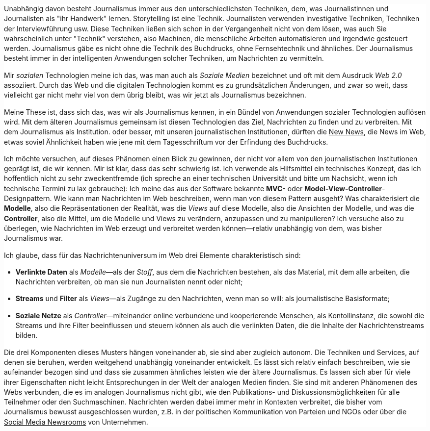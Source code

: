 Unabhängig davon besteht Journalismus immer aus den unterschiedlichsten Techniken, dem, was Journalistinnen und Journalisten als "ihr Handwerk" lernen. Storytelling ist eine Technik. Journalisten verwenden investigative Techniken, Techniken der Interviewführung usw. Diese Techniken ließen sich schon in der Vergangenheit nicht von dem lösen, was auch Sie wahrscheinlich unter "Technik" verstehen, also Machinen, die menschliche Arbeiten automatisieren und irgendwie gesteuert werden. Journalismus gäbe es nicht ohne die Technik des Buchdrucks, ohne Fernsehtechnik und ähnliches. Der Journalismus besteht immer in der intelligenten Anwendungen solcher Techniken, um Nachrichten zu vermitteln.

Mir _sozialen_ Technologien meine ich das, was man auch als _Soziale Medien_ bezeichnet und oft mit dem Ausdruck _Web 2.0_ assoziiert. Durch das Web und die digitalen Technologien kommt es zu grundsätzlichen Änderungen, und zwar so weit, dass vielleicht gar nicht mehr viel von dem übrig bleibt, was wir jetzt als Journalismus bezeichnen.

Meine These ist, dass sich das, was wir als Journalismus kennen, in ein Bündel von Anwendungen sozialer Technologien auflösen wird. Mit dem älteren Journalismus gemeinsam ist diesen Technologien das Ziel, Nachrichten zu finden und zu verbreiten. Mit dem Journalismus als Institution. oder besser, mit unseren journalistischen Institutionen, dürften die [New News](http://www.technologyreview.com/communications/24175/ "The New News - Technology Review"), die News im Web, etwas soviel Ähnlichkeit haben wie jene mit dem Tagesschriftum vor der Erfindung des Buchdrucks.

Ich möchte versuchen, auf dieses Phänomen einen Blick zu gewinnen, der nicht vor allem von den journalistischen Institutionen geprägt ist, die wir kennen. Mir ist klar, dass das sehr schwierig ist. Ich verwende als Hilfsmittel ein technisches Konzept, das ich hoffentlich nicht zu sehr zweckentfremde (ich spreche an einer technischen Universität und bitte um Nachsicht, wenn ich technische Termini zu lax gebrauche): Ich meine das aus der Software bekannte **MVC-** oder **Model-View-Controller**\-Designpattern. Wie kann man Nachrichten im Web beschreiben, wenn man von diesem Pattern ausgeht? Was charakterisiert die **Modelle**, also die Repräsentationen der Realität, was die _Views_ auf diese Modelle, also die Ansichten der Modelle, und was die **Controller**, also die Mittel, um die Modelle und Views zu verändern, anzupassen und zu manipulieren? Ich versuche also zu überlegen, wie Nachrichten im Web erzeugt und verbreitet werden können—relativ unabhängig von dem, was bisher Journalismus war.

Ich glaube, dass für das Nachrichtenuniversum im Web drei Elemente charakteristisch sind:

- **Verlinkte Daten** als _Modelle_—als der _Stoff_, aus dem die Nachrichten bestehen, als das Material, mit dem alle arbeiten, die Nachrichten verbreiten, ob man sie nun Journalisten nennt oder nicht;
    
- **Streams** und **Filter** als _Views_—als Zugänge zu den Nachrichten, wenn man so will: als journalistische Basisformate;
    
- **Soziale Netze** als _Controller_—miteinander online verbundene und kooperierende Menschen, als Kontollinstanz, die sowohl die Streams und ihre Filter beeinflussen und steuern können als auch die verlinkten Daten, die die Inhalte der Nachrichtenstreams bilden.
    

Die drei Komponenten dieses Musters hängen voneinander ab, sie sind aber zugleich autonom. Die Techniken und Services, auf denen sie beruhen, werden weitgehend unabhängig voneinander entwickelt. Es lässt sich relativ einfach beschreiben, wie sie aufeinander bezogen sind und dass sie zusammen ähnliches leisten wie der ältere Journalismus. Es lassen sich aber für viele ihrer Eigenschaften nicht leicht Entsprechungen in der Welt der analogen Medien finden. Sie sind mit anderen Phänomenen des Webs verbunden, die es im analogen Journalismus nicht gibt, wie den Publikations- und Diskussionsmöglichkeiten für alle Teilnehmer oder den Suchmaschinen. Nachrichten werden dabei immer mehr in Kontexten verbreitet, die bisher vom Journalismus bewusst ausgeschlossen wurden, z.B. in der politischen Kommunikation von Parteien und NGOs oder über die [Social Media Newsrooms](http://klauseck.typepad.com/prblogger/2009/06/social-media-newsroom.html "PR Blogger: 21 Beispiele für den Social Media Newsroom") von Unternehmen.
